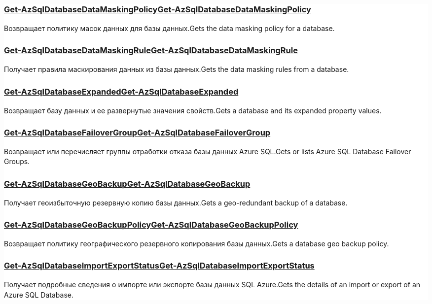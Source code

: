 ### [<span data-ttu-id="a33fe-185">Get-AzSqlDatabaseDataMaskingPolicy</span><span class="sxs-lookup"><span data-stu-id="a33fe-185">Get-AzSqlDatabaseDataMaskingPolicy</span></span>](Get-AzSqlDatabaseDataMaskingPolicy.md)
<span data-ttu-id="a33fe-186">Возвращает политику масок данных для базы данных.</span><span class="sxs-lookup"><span data-stu-id="a33fe-186">Gets the data masking policy for a database.</span></span>

### [<span data-ttu-id="a33fe-187">Get-AzSqlDatabaseDataMaskingRule</span><span class="sxs-lookup"><span data-stu-id="a33fe-187">Get-AzSqlDatabaseDataMaskingRule</span></span>](Get-AzSqlDatabaseDataMaskingRule.md)
<span data-ttu-id="a33fe-188">Получает правила маскирования данных из базы данных.</span><span class="sxs-lookup"><span data-stu-id="a33fe-188">Gets the data masking rules from a database.</span></span>

### [<span data-ttu-id="a33fe-189">Get-AzSqlDatabaseExpanded</span><span class="sxs-lookup"><span data-stu-id="a33fe-189">Get-AzSqlDatabaseExpanded</span></span>](Get-AzSqlDatabaseExpanded.md)
<span data-ttu-id="a33fe-190">Возвращает базу данных и ее развернутые значения свойств.</span><span class="sxs-lookup"><span data-stu-id="a33fe-190">Gets a database and its expanded property values.</span></span>

### [<span data-ttu-id="a33fe-191">Get-AzSqlDatabaseFailoverGroup</span><span class="sxs-lookup"><span data-stu-id="a33fe-191">Get-AzSqlDatabaseFailoverGroup</span></span>](Get-AzSqlDatabaseFailoverGroup.md)
<span data-ttu-id="a33fe-192">Возвращает или перечисляет группы отработки отказа базы данных Azure SQL.</span><span class="sxs-lookup"><span data-stu-id="a33fe-192">Gets or lists Azure SQL Database Failover Groups.</span></span>

### [<span data-ttu-id="a33fe-193">Get-AzSqlDatabaseGeoBackup</span><span class="sxs-lookup"><span data-stu-id="a33fe-193">Get-AzSqlDatabaseGeoBackup</span></span>](Get-AzSqlDatabaseGeoBackup.md)
<span data-ttu-id="a33fe-194">Получает геоизбыточную резервную копию базы данных.</span><span class="sxs-lookup"><span data-stu-id="a33fe-194">Gets a geo-redundant backup of a database.</span></span>

### [<span data-ttu-id="a33fe-195">Get-AzSqlDatabaseGeoBackupPolicy</span><span class="sxs-lookup"><span data-stu-id="a33fe-195">Get-AzSqlDatabaseGeoBackupPolicy</span></span>](Get-AzSqlDatabaseGeoBackupPolicy.md)
<span data-ttu-id="a33fe-196">Возвращает политику географического резервного копирования базы данных.</span><span class="sxs-lookup"><span data-stu-id="a33fe-196">Gets a database geo backup policy.</span></span>

### [<span data-ttu-id="a33fe-197">Get-AzSqlDatabaseImportExportStatus</span><span class="sxs-lookup"><span data-stu-id="a33fe-197">Get-AzSqlDatabaseImportExportStatus</span></span>](Get-AzSqlDatabaseImportExportStatus.md)
<span data-ttu-id="a33fe-198">Получает подробные сведения о импорте или экспорте базы данных SQL Azure.</span><span class="sxs-lookup"><span data-stu-id="a33fe-198">Gets the details of an import or export of an Azure SQL Database.</span></span>
